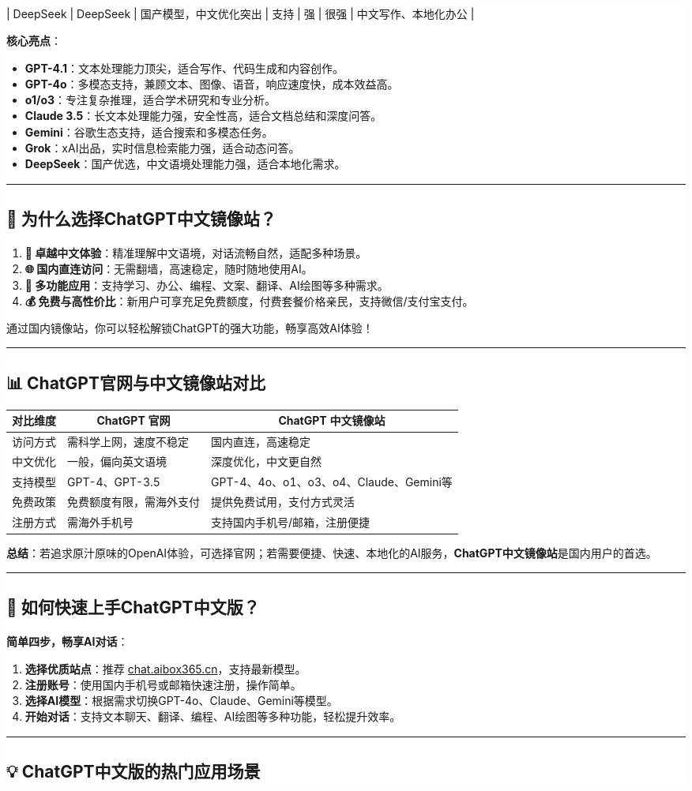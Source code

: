 | DeepSeek   | DeepSeek   | 国产模型，中文优化突出      | 支持               | 强         | 很强         | 中文写作、本地化办公   |

**核心亮点**：  
- **GPT-4.1**：文本处理能力顶尖，适合写作、代码生成和内容创作。  
- **GPT-4o**：多模态支持，兼顾文本、图像、语音，响应速度快，成本效益高。  
- **o1/o3**：专注复杂推理，适合学术研究和专业分析。  
- **Claude 3.5**：长文本处理能力强，安全性高，适合文档总结和深度问答。  
- **Gemini**：谷歌生态支持，适合搜索和多模态任务。  
- **Grok**：xAI出品，实时信息检索能力强，适合动态问答。  
- **DeepSeek**：国产优选，中文语境处理能力强，适合本地化需求。

---

## 🌟 为什么选择ChatGPT中文镜像站？

1. **📝 卓越中文体验**：精准理解中文语境，对话流畅自然，适配多种场景。  
2. **🌐 国内直连访问**：无需翻墙，高速稳定，随时随地使用AI。  
3. **🎯 多功能应用**：支持学习、办公、编程、文案、翻译、AI绘图等多种需求。  
4. **💰 免费与高性价比**：新用户可享充足免费额度，付费套餐价格亲民，支持微信/支付宝支付。

通过国内镜像站，你可以轻松解锁ChatGPT的强大功能，畅享高效AI体验！

---

## 📊 ChatGPT官网与中文镜像站对比

| 对比维度 | ChatGPT 官网 | ChatGPT 中文镜像站 |
|----------|--------------|---------------------|
| 访问方式 | 需科学上网，速度不稳定 | 国内直连，高速稳定 |
| 中文优化 | 一般，偏向英文语境 | 深度优化，中文更自然 |
| 支持模型 | GPT-4、GPT-3.5 | GPT-4、4o、o1、o3、o4、Claude、Gemini等 |
| 免费政策 | 免费额度有限，需海外支付 | 提供免费试用，支付方式灵活 |
| 注册方式 | 需海外手机号 | 支持国内手机号/邮箱，注册便捷 |

**总结**：若追求原汁原味的OpenAI体验，可选择官网；若需要便捷、快速、本地化的AI服务，**ChatGPT中文镜像站**是国内用户的首选。

---

## 📝 如何快速上手ChatGPT中文版？

**简单四步，畅享AI对话**：

1. **选择优质站点**：推荐 [chat.aibox365.cn](https://chat.aibox365.cn)，支持最新模型。  
2. **注册账号**：使用国内手机号或邮箱快速注册，操作简单。  
3. **选择AI模型**：根据需求切换GPT-4o、Claude、Gemini等模型。  
4. **开始对话**：支持文本聊天、翻译、编程、AI绘图等多种功能，轻松提升效率。

---

## 💡 ChatGPT中文版的热门应用场景
